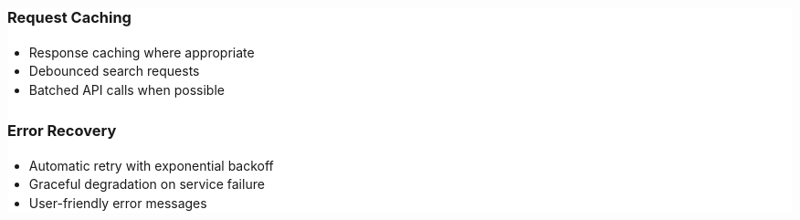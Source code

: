 ### Request Caching
- Response caching where appropriate
- Debounced search requests
- Batched API calls when possible

### Error Recovery
- Automatic retry with exponential backoff
- Graceful degradation on service failure
- User-friendly error messages